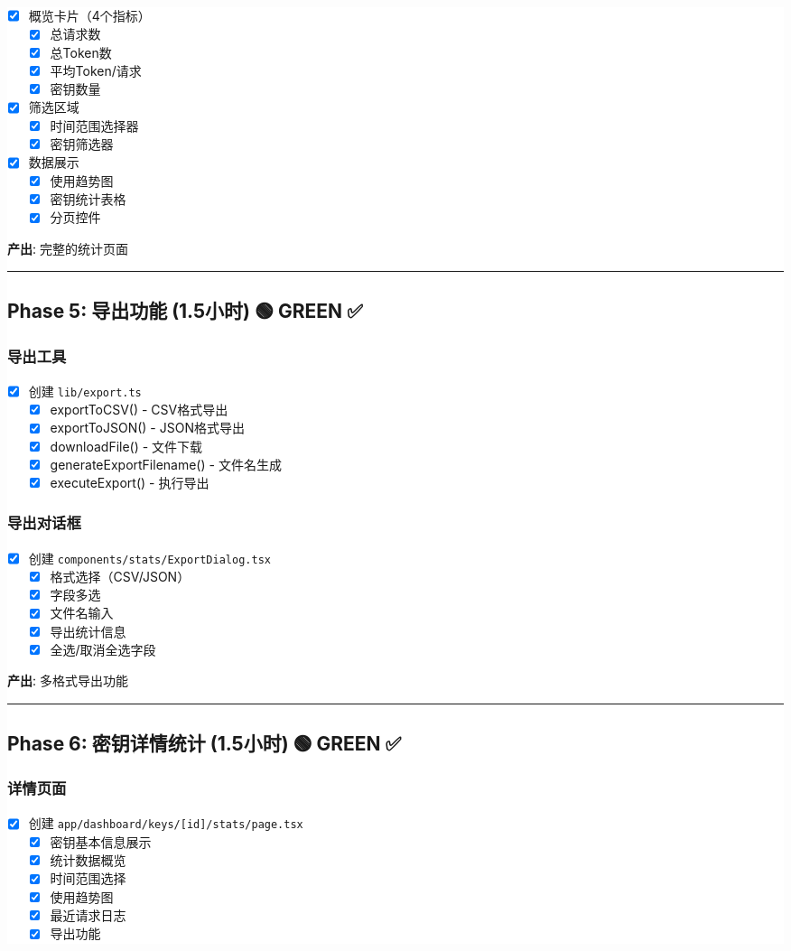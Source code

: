 - [x] 概览卡片（4个指标）
  - [x] 总请求数
  - [x] 总Token数
  - [x] 平均Token/请求
  - [x] 密钥数量

- [x] 筛选区域
  - [x] 时间范围选择器
  - [x] 密钥筛选器

- [x] 数据展示
  - [x] 使用趋势图
  - [x] 密钥统计表格
  - [x] 分页控件

**产出**: 完整的统计页面

---

## Phase 5: 导出功能 (1.5小时) 🟢 GREEN ✅

### 导出工具

- [x] 创建 `lib/export.ts`
  - [x] exportToCSV() - CSV格式导出
  - [x] exportToJSON() - JSON格式导出
  - [x] downloadFile() - 文件下载
  - [x] generateExportFilename() - 文件名生成
  - [x] executeExport() - 执行导出

### 导出对话框

- [x] 创建 `components/stats/ExportDialog.tsx`
  - [x] 格式选择（CSV/JSON）
  - [x] 字段多选
  - [x] 文件名输入
  - [x] 导出统计信息
  - [x] 全选/取消全选字段

**产出**: 多格式导出功能

---

## Phase 6: 密钥详情统计 (1.5小时) 🟢 GREEN ✅

### 详情页面

- [x] 创建 `app/dashboard/keys/[id]/stats/page.tsx`
  - [x] 密钥基本信息展示
  - [x] 统计数据概览
  - [x] 时间范围选择
  - [x] 使用趋势图
  - [x] 最近请求日志
  - [x] 导出功能
